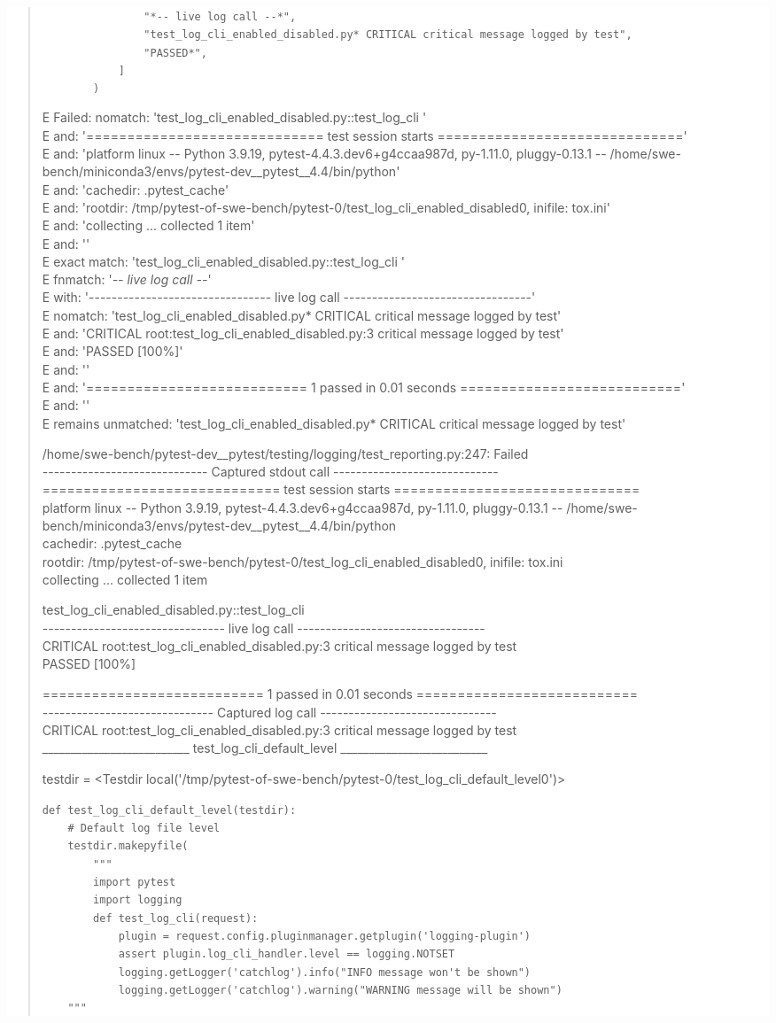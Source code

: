 >                     "*-- live log call --*",  
>                     "test_log_cli_enabled_disabled.py* CRITICAL critical message logged by test",  
>                     "PASSED*",  
>                 ]  
>             )  
> E           Failed: nomatch: 'test_log_cli_enabled_disabled.py::test_log_cli '  
> E               and: '============================= test session starts =============================='  
> E               and: 'platform linux -- Python 3.9.19, pytest-4.4.3.dev6+g4ccaa987d, py-1.11.0, pluggy-0.13.1 -- /home/swe-bench/miniconda3/envs/pytest-dev__pytest__4.4/bin/python'  
> E               and: 'cachedir: .pytest_cache'  
> E               and: 'rootdir: /tmp/pytest-of-swe-bench/pytest-0/test_log_cli_enabled_disabled0, inifile: tox.ini'  
> E               and: 'collecting ... collected 1 item'  
> E               and: ''  
> E           exact match: 'test_log_cli_enabled_disabled.py::test_log_cli '  
> E           fnmatch: '*-- live log call --*'  
> E              with: '-------------------------------- live log call ---------------------------------'  
> E           nomatch: 'test_log_cli_enabled_disabled.py* CRITICAL critical message logged by test'  
> E               and: 'CRITICAL root:test_log_cli_enabled_disabled.py:3 critical message logged by test'  
> E               and: 'PASSED                                                                   [100%]'  
> E               and: ''  
> E               and: '=========================== 1 passed in 0.01 seconds ==========================='  
> E               and: ''  
> E           remains unmatched: 'test_log_cli_enabled_disabled.py* CRITICAL critical message logged by test'  
>   
> /home/swe-bench/pytest-dev__pytest/testing/logging/test_reporting.py:247: Failed  
> ----------------------------- Captured stdout call -----------------------------  
> ============================= test session starts ==============================  
> platform linux -- Python 3.9.19, pytest-4.4.3.dev6+g4ccaa987d, py-1.11.0, pluggy-0.13.1 -- /home/swe-bench/miniconda3/envs/pytest-dev__pytest__4.4/bin/python  
> cachedir: .pytest_cache  
> rootdir: /tmp/pytest-of-swe-bench/pytest-0/test_log_cli_enabled_disabled0, inifile: tox.ini  
> collecting ... collected 1 item  
>   
> test_log_cli_enabled_disabled.py::test_log_cli   
> -------------------------------- live log call ---------------------------------  
> CRITICAL root:test_log_cli_enabled_disabled.py:3 critical message logged by test  
> PASSED                                                                   [100%]  
>   
> =========================== 1 passed in 0.01 seconds ===========================  
> ------------------------------ Captured log call -------------------------------  
> CRITICAL root:test_log_cli_enabled_disabled.py:3 critical message logged by test  
> __________________________ test_log_cli_default_level __________________________  
>   
> testdir = <Testdir local('/tmp/pytest-of-swe-bench/pytest-0/test_log_cli_default_level0')>  
>   
>     def test_log_cli_default_level(testdir):  
>         # Default log file level  
>         testdir.makepyfile(  
>             """  
>             import pytest  
>             import logging  
>             def test_log_cli(request):  
>                 plugin = request.config.pluginmanager.getplugin('logging-plugin')  
>                 assert plugin.log_cli_handler.level == logging.NOTSET  
>                 logging.getLogger('catchlog').info("INFO message won't be shown")  
>                 logging.getLogger('catchlog').warning("WARNING message will be shown")  
>         """  